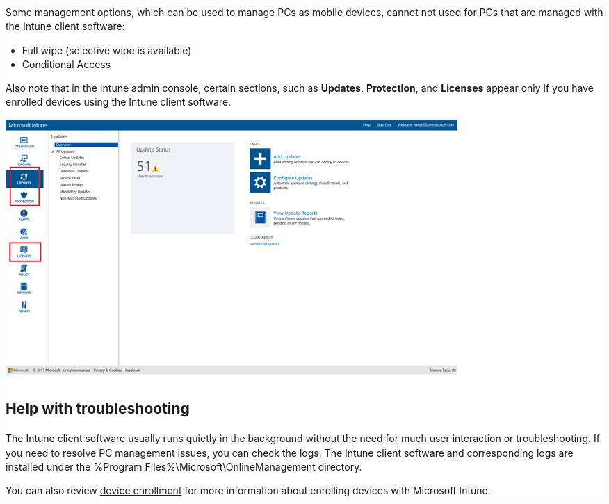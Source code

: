 Some management options, which can be used to manage PCs as mobile devices, cannot not used for PCs that are managed with the Intune client software:

- Full wipe (selective wipe is available)
- Conditional Access

Also note that in the Intune admin console, certain sections, such as **Updates**, **Protection**, and **Licenses** appear only if you have enrolled devices using the Intune client software.

  ![Admin console items that appear only for PC client](./media/manage-windows-pcs-with-microsoft-intune/admin-console-settings-only-for-pc-agent.png)

## Help with troubleshooting

The Intune client software usually runs quietly in the background without the need for much user interaction or troubleshooting. If you need to resolve PC management issues, you can check the logs. The Intune client software and corresponding logs are installed under the %Program Files%\Microsoft\OnlineManagement directory.

You can also review [device enrollment](../enrollment/device-enrollment.md) for more information about enrolling devices with Microsoft Intune.
